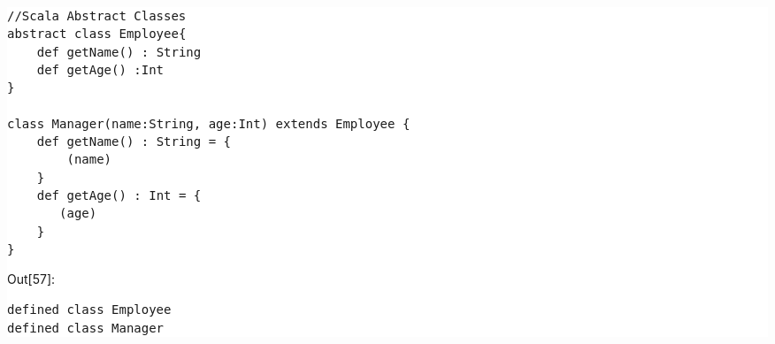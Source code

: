 <div class="input_area">

<div class=" highlight hl-scala">

<pre><span></span><span class="c1">//Scala Abstract Classes</span>
<span class="k">abstract</span> <span class="k">class</span> <span class="nc">Employee</span><span class="o">{</span>
    <span class="k">def</span> <span class="n">getName</span><span class="o">()</span> <span class="k">:</span> <span class="kt">String</span>
    <span class="k">def</span> <span class="n">getAge</span><span class="o">()</span> <span class="k">:</span><span class="kt">Int</span>
<span class="o">}</span>

<span class="k">class</span> <span class="nc">Manager</span><span class="o">(</span><span class="n">name</span><span class="k">:</span><span class="kt">String</span><span class="o">,</span> <span class="n">age</span><span class="k">:</span><span class="kt">Int</span><span class="o">)</span> <span class="k">extends</span> <span class="nc">Employee</span> <span class="o">{</span>
    <span class="k">def</span> <span class="n">getName</span><span class="o">()</span> <span class="k">:</span> <span class="kt">String</span> <span class="o">=</span> <span class="o">{</span>
        <span class="o">(</span><span class="n">name</span><span class="o">)</span>
    <span class="o">}</span>
    <span class="k">def</span> <span class="n">getAge</span><span class="o">()</span> <span class="k">:</span> <span class="kt">Int</span> <span class="o">=</span> <span class="o">{</span>
       <span class="o">(</span><span class="n">age</span><span class="o">)</span>
    <span class="o">}</span>
<span class="o">}</span>
</pre>

</div>

</div>

</div>

</div>

<div class="output_wrapper">

<div class="output">

<div class="output_area">

<div class="prompt output_prompt">Out[57]:</div>

<div class="output_text output_subarea output_execute_result">

<pre>defined <span class="ansi-green-fg">class</span> <span class="ansi-cyan-fg">Employee</span>
defined <span class="ansi-green-fg">class</span> <span class="ansi-cyan-fg">Manager</span></pre>

</div>

</div>

</div>

</div>

</div>

<div class="cell border-box-sizing code_cell rendered">
